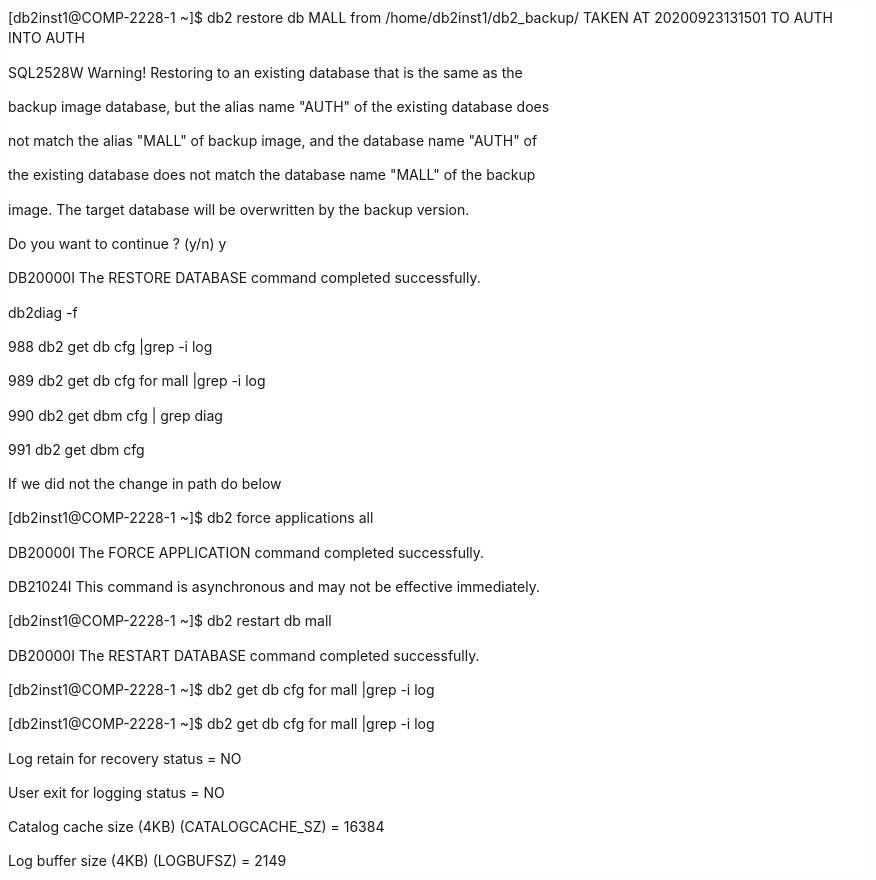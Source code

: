  

 

 

[db2inst1@COMP-2228-1 ~]$ db2 restore db MALL from /home/db2inst1/db2_backup/ TAKEN AT 20200923131501 TO AUTH INTO AUTH 

SQL2528W  Warning!  Restoring to an existing database that is the same as the 

backup image database, but the alias name "AUTH" of the existing database does 

not match the alias "MALL" of backup image, and the database name "AUTH" of 

the existing database does not match the database name "MALL" of the backup 

image.  The target database will be overwritten by the backup version. 

Do you want to continue ? (y/n) y 

DB20000I  The RESTORE DATABASE command completed successfully. 

 

 

db2diag -f 

  988  db2 get db cfg |grep -i log 

  989  db2 get db cfg for mall |grep -i log 

  990  db2 get dbm cfg | grep diag 

  991  db2 get dbm cfg 

 

 

 

If we did not the change in path do below 

 

[db2inst1@COMP-2228-1 ~]$ db2 force applications all 

DB20000I  The FORCE APPLICATION command completed successfully. 

DB21024I  This command is asynchronous and may not be effective immediately. 

  

[db2inst1@COMP-2228-1 ~]$ db2 restart db mall 

DB20000I  The RESTART DATABASE command completed successfully. 

[db2inst1@COMP-2228-1 ~]$ db2 get db cfg for mall |grep -i log 

 

[db2inst1@COMP-2228-1 ~]$ db2 get db cfg for mall |grep -i log 

Log retain for recovery status                          = NO 

User exit for logging status                            = NO 

Catalog cache size (4KB)              (CATALOGCACHE_SZ) = 16384 

Log buffer size (4KB)                        (LOGBUFSZ) = 2149 
